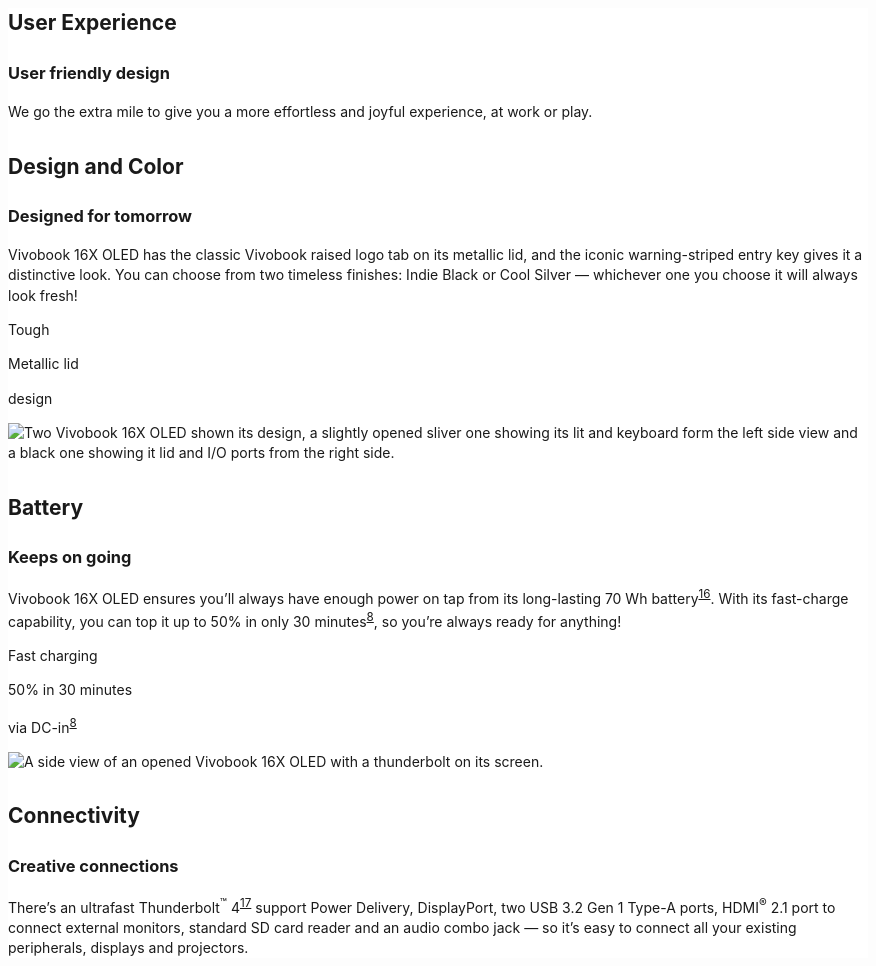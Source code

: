 ## User Experience

### User friendly design

We go the extra mile to give you a more effortless and joyful experience, at work or play.

## Design and Color

### Designed for tomorrow

Vivobook 16X OLED has the classic Vivobook raised logo tab on its metallic lid, and the iconic warning-striped entry key gives it a distinctive look. You can choose from two timeless finishes: Indie Black or Cool Silver — whichever one you choose it will always look fresh!

Tough

Metallic lid

design

![Two Vivobook 16X OLED shown its design, a slightly opened sliver one showing its lit and keyboard form the left side view and a black one showing it lid and I/O ports from the right side.](https://www.asus.com/laptops/for-home/vivobook/asus-vivobook-16x-oled-k3605/)

## Battery

### Keeps on going

Vivobook 16X OLED ensures you’ll always have enough power on tap from its long-lasting 70 Wh battery<sup class="footnote-num"><a href="https://www.asus.com/laptops/for-home/vivobook/asus-vivobook-16x-oled-k3605/#footnote-16" aria-label="Footnote 16">16</a></sup>. With its fast-charge capability, you can top it up to 50% in only 30 minutes<sup class="footnote-num"><a href="https://www.asus.com/laptops/for-home/vivobook/asus-vivobook-16x-oled-k3605/#footnote-8" aria-label="Footnote 8">8</a></sup>, so you’re always ready for anything!

Fast charging

50% in 30 minutes

via DC-in<sup class="footnote-num"><a href="https://www.asus.com/laptops/for-home/vivobook/asus-vivobook-16x-oled-k3605/#footnote-8" aria-label="Footnote 8">8</a></sup>

![A side view of an opened Vivobook 16X OLED with a thunderbolt on its screen.](https://www.asus.com/laptops/for-home/vivobook/asus-vivobook-16x-oled-k3605/)

## Connectivity

### Creative connections

There’s an ultrafast Thunderbolt<sup aria-label="trademark" class="sign-tm">™</sup> 4<sup class="footnote-num"><a href="https://www.asus.com/laptops/for-home/vivobook/asus-vivobook-16x-oled-k3605/#footnote-17" aria-label="Footnote 17">17</a></sup> support Power Delivery, DisplayPort, two USB 3.2 Gen 1 Type-A ports, HDMI<sup aria-label="registered" class="sign-cr">®</sup> 2.1 port to connect external monitors, standard SD card reader and an audio combo jack — so it’s easy to connect all your existing peripherals, displays and projectors.
